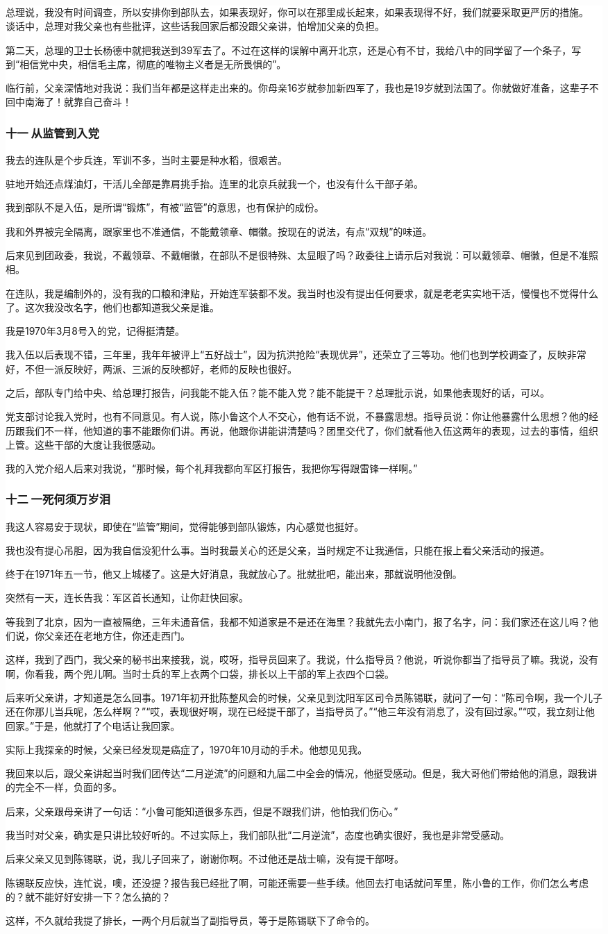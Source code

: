 总理说，我没有时间调查，所以安排你到部队去，如果表现好，你可以在那里成长起来，如果表现得不好，我们就要采取更严厉的措施。　　
谈话中，总理对我父亲也有些批评，这些话我回家后都没跟父亲讲，怕增加父亲的负担。

第二天，总理的卫士长杨德中就把我送到39军去了。不过在这样的误解中离开北京，还是心有不甘，我给八中的同学留了一个条子，写到“相信党中央，相信毛主席，彻底的唯物主义者是无所畏惧的”。　　

临行前，父亲深情地对我说：我们当年都是这样走出来的。你母亲16岁就参加新四军了，我也是19岁就到法国了。你就做好准备，这辈子不回中南海了！就靠自己奋斗！

### 十一 从监管到入党　　　

我去的连队是个步兵连，军训不多，当时主要是种水稻，很艰苦。

驻地开始还点煤油灯，干活儿全部是靠肩挑手抬。连里的北京兵就我一个，也没有什么干部子弟。

我到部队不是入伍，是所谓“锻炼”，有被“监管”的意思，也有保护的成份。

我和外界被完全隔离，跟家里也不准通信，不能戴领章、帽徽。按现在的说法，有点“双规”的味道。

后来见到团政委，我说，不戴领章、不戴帽徽，在部队不是很特殊、太显眼了吗？政委往上请示后对我说：可以戴领章、帽徽，但是不准照相。

在连队，我是编制外的，没有我的口粮和津贴，开始连军装都不发。我当时也没有提出任何要求，就是老老实实地干活，慢慢也不觉得什么了。这次我没改名字，他们也都知道我父亲是谁。

我是1970年3月8号入的党，记得挺清楚。

我入伍以后表现不错，三年里，我年年被评上“五好战士”，因为抗洪抢险“表现优异”，还荣立了三等功。他们也到学校调查了，反映非常好，不但一派反映好，两派、三派的反映都好，老师的反映也很好。

之后，部队专门给中央、给总理打报告，问我能不能入伍？能不能入党？能不能提干？总理批示说，如果他表现好的话，可以。

党支部讨论我入党时，也有不同意见。有人说，陈小鲁这个人不交心，他有话不说，不暴露思想。指导员说：你让他暴露什么思想？他的经历跟我们不一样，他知道的事不能跟你们讲。再说，他跟你讲能讲清楚吗？团里交代了，你们就看他入伍这两年的表现，过去的事情，组织上管。这些干部的大度让我很感动。　

我的入党介绍人后来对我说，“那时候，每个礼拜我都向军区打报告，我把你写得跟雷锋一样啊。”

### 十二 一死何须万岁泪　　

我这人容易安于现状，即使在“监管”期间，觉得能够到部队锻炼，内心感觉也挺好。

我也没有提心吊胆，因为我自信没犯什么事。当时我最关心的还是父亲，当时规定不让我通信，只能在报上看父亲活动的报道。

终于在1971年五一节，他又上城楼了。这是大好消息，我就放心了。批就批吧，能出来，那就说明他没倒。　　

突然有一天，连长告我：军区首长通知，让你赶快回家。

等我到了北京，因为一直被隔绝，三年未通音信，我都不知道家是不是还在海里？我就先去小南门，报了名字，问：我们家还在这儿吗？他们说，你父亲还在老地方住，你还走西门。

这样，我到了西门，我父亲的秘书出来接我，说，哎呀，指导员回来了。我说，什么指导员？他说，听说你都当了指导员了嘛。我说，没有啊，你看我，两个兜儿啊。当时士兵的军上衣两个口袋，排长以上干部的军上衣四个口袋。　

后来听父亲讲，才知道是怎么回事。1971年初开批陈整风会的时候，父亲见到沈阳军区司令员陈锡联，就问了一句：“陈司令啊，我一个儿子还在你那儿当兵呢，怎么样啊？”“哎，表现很好啊，现在已经提干部了，当指导员了。”“他三年没有消息了，没有回过家。”“哎，我立刻让他回家。”于是，他就打了个电话让我回家。

实际上我探亲的时候，父亲已经发现是癌症了，1970年10月动的手术。他想见见我。　　

我回来以后，跟父亲讲起当时我们团传达“二月逆流”的问题和九届二中全会的情况，他挺受感动。但是，我大哥他们带给他的消息，跟我讲的完全不一样，负面的多。

后来，父亲跟母亲讲了一句话：“小鲁可能知道很多东西，但是不跟我们讲，他怕我们伤心。”

我当时对父亲，确实是只讲比较好听的。不过实际上，我们部队批“二月逆流”，态度也确实很好，我也是非常受感动。

后来父亲又见到陈锡联，说，我儿子回来了，谢谢你啊。不过他还是战士嘛，没有提干部呀。

陈锡联反应快，连忙说，噢，还没提？报告我已经批了啊，可能还需要一些手续。他回去打电话就问军里，陈小鲁的工作，你们怎么考虑的？就不能好好安排一下？怎么搞的？

这样，不久就给我提了排长，一两个月后就当了副指导员，等于是陈锡联下了命令的。　
